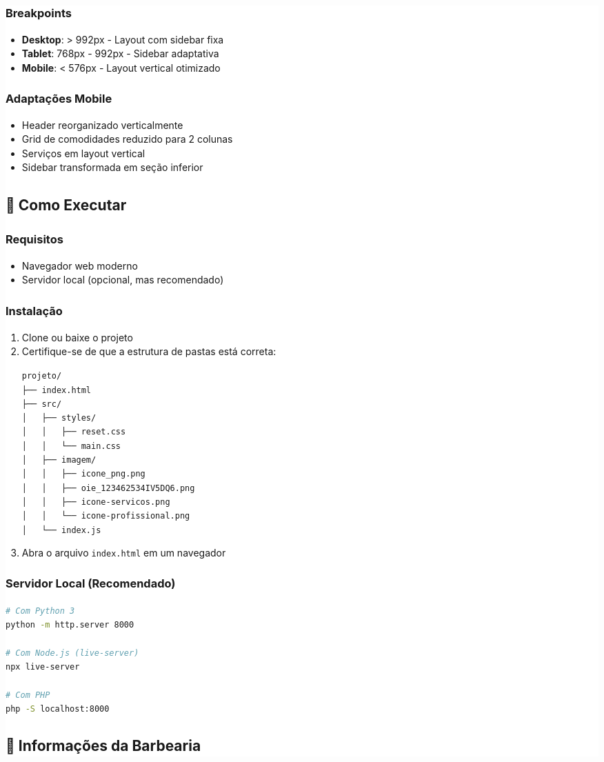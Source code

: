 ### Breakpoints
- **Desktop**: > 992px - Layout com sidebar fixa
- **Tablet**: 768px - 992px - Sidebar adaptativa
- **Mobile**: < 576px - Layout vertical otimizado

### Adaptações Mobile
- Header reorganizado verticalmente
- Grid de comodidades reduzido para 2 colunas
- Serviços em layout vertical
- Sidebar transformada em seção inferior

## 🚀 Como Executar

### Requisitos
- Navegador web moderno
- Servidor local (opcional, mas recomendado)

### Instalação
1. Clone ou baixe o projeto
2. Certifique-se de que a estrutura de pastas está correta:
   ```
   projeto/
   ├── index.html
   ├── src/
   │   ├── styles/
   │   │   ├── reset.css
   │   │   └── main.css
   │   ├── imagem/
   │   │   ├── icone_png.png
   │   │   ├── oie_123462534IV5DQ6.png
   │   │   ├── icone-servicos.png
   │   │   └── icone-profissional.png
   │   └── index.js
   ```
3. Abra o arquivo `index.html` em um navegador

### Servidor Local (Recomendado)
```bash
# Com Python 3
python -m http.server 8000

# Com Node.js (live-server)
npx live-server

# Com PHP
php -S localhost:8000
```

## 🏪 Informações da Barbearia
